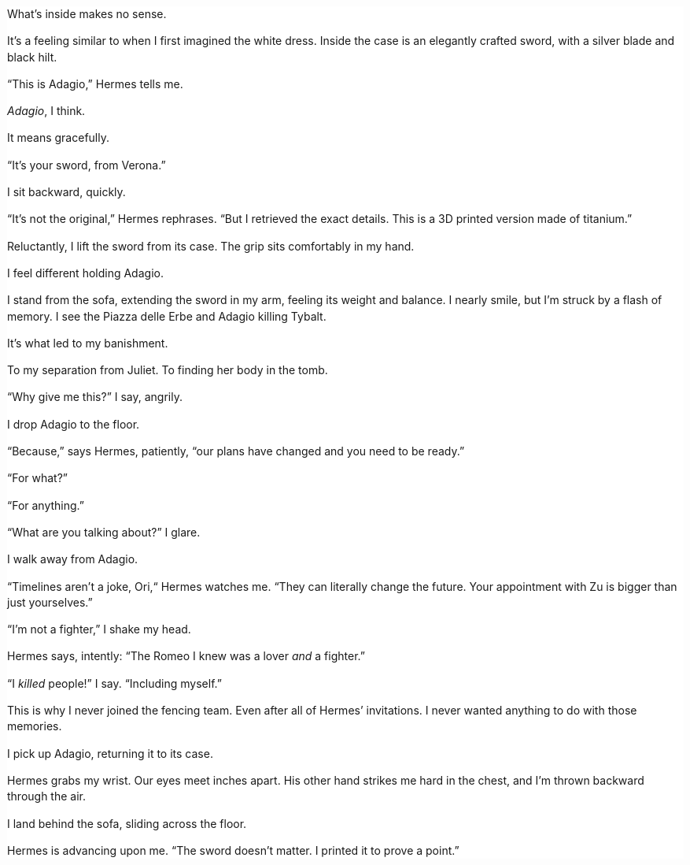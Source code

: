 What’s inside makes no sense.  

It’s a feeling similar to when I first imagined the white dress. Inside the case is an elegantly crafted sword, with a silver blade and black hilt.  

“This is Adagio,” Hermes tells me.  

*Adagio*, I think.  

It means gracefully.  

“It’s your sword, from Verona.”  

I sit backward, quickly.  

“It’s not the original,” Hermes rephrases. “But I retrieved the exact details. This is a 3D printed version made of titanium.”  

Reluctantly, I lift the sword from its case. The grip sits comfortably in my hand.  

I feel different holding Adagio.  

I stand from the sofa, extending the sword in my arm, feeling its weight and balance. I nearly smile, but I’m struck by a flash of memory. I see the Piazza delle Erbe and Adagio killing Tybalt.  

It’s what led to my banishment.  

To my separation from Juliet. To finding her body in the tomb.  

“Why give me this?” I say, angrily.  

I drop Adagio to the floor.  

“Because,” says Hermes, patiently, “our plans have changed and you need to be ready.”  

“For what?”  

“For anything.”  

“What are you talking about?” I glare.  

I walk away from Adagio.  

“Timelines aren’t a joke, Ori,“ Hermes watches me. “They can literally change the future. Your appointment with Zu is bigger than just yourselves.”  

“I’m not a fighter,” I shake my head.  

Hermes says, intently: “The Romeo I knew was a lover *and* a fighter.”  

“I *killed* people!” I say. “Including myself.”  

This is why I never joined the fencing team. Even after all of Hermes’ invitations. I never wanted anything to do with those memories.  

I pick up Adagio, returning it to its case.  

Hermes grabs my wrist. Our eyes meet inches apart. His other hand strikes me hard in the chest, and I’m thrown backward through the air.  

I land behind the sofa, sliding across the floor.  

Hermes is advancing upon me. “The sword doesn’t matter. I printed it to prove a point.”  
